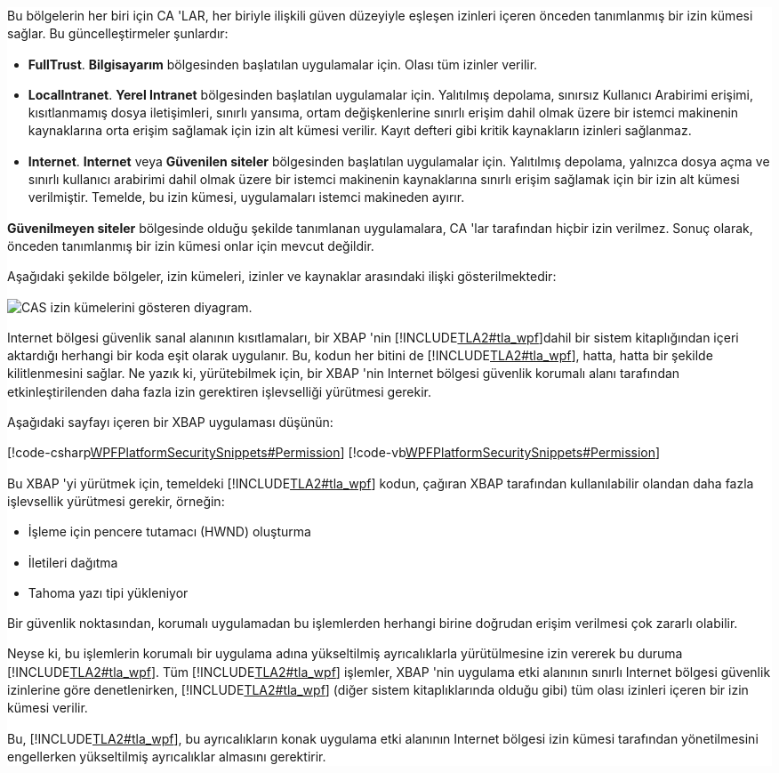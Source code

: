  Bu bölgelerin her biri için CA 'LAR, her biriyle ilişkili güven düzeyiyle eşleşen izinleri içeren önceden tanımlanmış bir izin kümesi sağlar. Bu güncelleştirmeler şunlardır:  
  
- **FullTrust**. **Bilgisayarım** bölgesinden başlatılan uygulamalar için. Olası tüm izinler verilir.  
  
- **LocalIntranet**. **Yerel Intranet** bölgesinden başlatılan uygulamalar için. Yalıtılmış depolama, sınırsız Kullanıcı Arabirimi erişimi, kısıtlanmamış dosya iletişimleri, sınırlı yansıma, ortam değişkenlerine sınırlı erişim dahil olmak üzere bir istemci makinenin kaynaklarına orta erişim sağlamak için izin alt kümesi verilir. Kayıt defteri gibi kritik kaynakların izinleri sağlanmaz.  
  
- **Internet**. **Internet** veya **Güvenilen siteler** bölgesinden başlatılan uygulamalar için. Yalıtılmış depolama, yalnızca dosya açma ve sınırlı kullanıcı arabirimi dahil olmak üzere bir istemci makinenin kaynaklarına sınırlı erişim sağlamak için bir izin alt kümesi verilmiştir. Temelde, bu izin kümesi, uygulamaları istemci makineden ayırır.  
  
 **Güvenilmeyen siteler** bölgesinde olduğu şekilde tanımlanan uygulamalara, CA 'lar tarafından hiçbir izin verilmez. Sonuç olarak, önceden tanımlanmış bir izin kümesi onlar için mevcut değildir.  
  
 Aşağıdaki şekilde bölgeler, izin kümeleri, izinler ve kaynaklar arasındaki ilişki gösterilmektedir:  
  
 ![CAS izin kümelerini gösteren diyagram.](./media/wpf-security-strategy-platform-security/code-access-security-permissions-relationship.png)  
  
 Internet bölgesi güvenlik sanal alanının kısıtlamaları, bir XBAP 'nin [!INCLUDE[TLA2#tla_wpf](../../../includes/tla2sharptla-wpf-md.md)]dahil bir sistem kitaplığından içeri aktardığı herhangi bir koda eşit olarak uygulanır. Bu, kodun her bitini de [!INCLUDE[TLA2#tla_wpf](../../../includes/tla2sharptla-wpf-md.md)], hatta, hatta bir şekilde kilitlenmesini sağlar. Ne yazık ki, yürütebilmek için, bir XBAP 'nin Internet bölgesi güvenlik korumalı alanı tarafından etkinleştirilenden daha fazla izin gerektiren işlevselliği yürütmesi gerekir.  
  
 Aşağıdaki sayfayı içeren bir XBAP uygulaması düşünün:  
  
 [!code-csharp[WPFPlatformSecuritySnippets#Permission](~/samples/snippets/csharp/VS_Snippets_Wpf/WPFPlatformSecuritySnippets/CSharp/Page1.xaml.cs#permission)]
 [!code-vb[WPFPlatformSecuritySnippets#Permission](~/samples/snippets/visualbasic/VS_Snippets_Wpf/WPFPlatformSecuritySnippets/VisualBasic/Page1.xaml.vb#permission)]  
  
 Bu XBAP 'yi yürütmek için, temeldeki [!INCLUDE[TLA2#tla_wpf](../../../includes/tla2sharptla-wpf-md.md)] kodun, çağıran XBAP tarafından kullanılabilir olandan daha fazla işlevsellik yürütmesi gerekir, örneğin:  
  
- İşleme için pencere tutamacı (HWND) oluşturma  
  
- İletileri dağıtma  
  
- Tahoma yazı tipi yükleniyor  
  
 Bir güvenlik noktasından, korumalı uygulamadan bu işlemlerden herhangi birine doğrudan erişim verilmesi çok zararlı olabilir.  
  
 Neyse ki, bu işlemlerin korumalı bir uygulama adına yükseltilmiş ayrıcalıklarla yürütülmesine izin vererek bu duruma [!INCLUDE[TLA2#tla_wpf](../../../includes/tla2sharptla-wpf-md.md)]. Tüm [!INCLUDE[TLA2#tla_wpf](../../../includes/tla2sharptla-wpf-md.md)] işlemler, XBAP 'nin uygulama etki alanının sınırlı Internet bölgesi güvenlik izinlerine göre denetlenirken, [!INCLUDE[TLA2#tla_wpf](../../../includes/tla2sharptla-wpf-md.md)] (diğer sistem kitaplıklarında olduğu gibi) tüm olası izinleri içeren bir izin kümesi verilir.
  
 Bu, [!INCLUDE[TLA2#tla_wpf](../../../includes/tla2sharptla-wpf-md.md)], bu ayrıcalıkların konak uygulama etki alanının Internet bölgesi izin kümesi tarafından yönetilmesini engellerken yükseltilmiş ayrıcalıklar almasını gerektirir.  
  